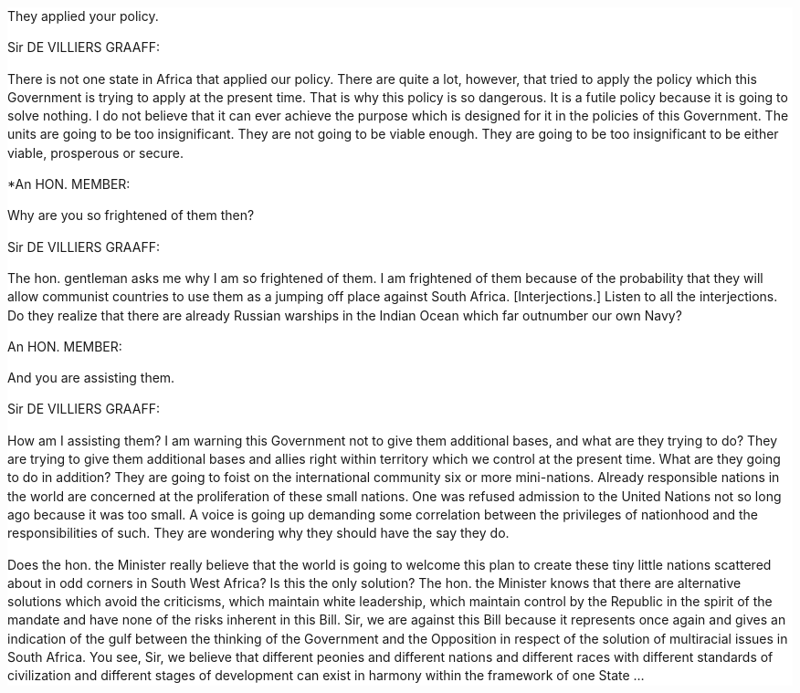 <p>They applied your policy.</p>

</speech>

<speech by="#de_villiers_graaff">

<from>Sir <person refersTo="#hansard_za">DE VILLIERS GRAAFF</person>:</from>

<p>There is not one state in Africa that applied our policy. There are quite a lot, however, that tried to apply the policy which this Government is trying to apply at the present time. That is why this policy is so dangerous. It is a futile policy because it is going to solve nothing. I do not believe that it can ever achieve the purpose which is designed for it in the policies of this Government. The units are going to be too insignificant. They are not going to be viable enough. They are going to be too insignificant to be either viable, prosperous or secure.</p>

</speech>

<speech by="#hon_member">

<from>*An <person refersTo="#hansard_za">HON. MEMBER</person>:</from>

<p>Why are you so frightened of them then?</p>

</speech>

<speech by="#de_villiers_graaff">

<from>Sir <person refersTo="#hansard_za">DE VILLIERS GRAAFF</person>:</from>

<p>The hon. gentleman asks me why I am so frightened of them. I am frightened of them because of the probability that they will allow communist countries to use them as a jumping off place against South Africa. [Interjections.] Listen to all the interjections. Do they realize that there are already Russian warships in the Indian Ocean which far outnumber our own Navy?</p>

</speech>

<speech by="#hon_member">

<from>An <person refersTo="#hansard_za">HON. MEMBER</person>:</from>

<p>And you are assisting them.</p>

</speech>

<speech by="#de_villiers_graaff">

<from>Sir <person refersTo="#hansard_za">DE VILLIERS GRAAFF</person>:</from>

<p>How am I assisting them? I am warning this Government not to give them additional bases, and what are they trying to do? They are trying to give them additional bases and allies right within territory which we control at the present time. What are they going to do in addition? They are going to foist on the international community six or more mini-nations. Already responsible nations in the world are concerned at the proliferation of these small nations. One was refused admission to the United Nations not so long ago because it was too small. A voice is going up demanding some correlation between the privileges of nationhood and the responsibilities of such. They are wondering why they should have the say they do.</p>

<p>Does the hon. the Minister really believe that the world is going to welcome this plan to create these tiny little nations scattered about in odd corners in South West Africa? Is this the only solution? The hon. the Minister knows that there are alternative solutions which avoid the criticisms, which maintain white leadership, which maintain control by the Republic in the spirit of the mandate and have none of the risks inherent in this Bill. Sir, we are against this Bill because it represents once again and gives an indication of the gulf between the thinking of the Government and the Opposition in respect of the solution of multiracial issues in South Africa. You see, Sir, we believe that different peonies and different nations and different races with different standards of civilization and different stages of development can exist in harmony within the framework of one State &#x2026;</p>
